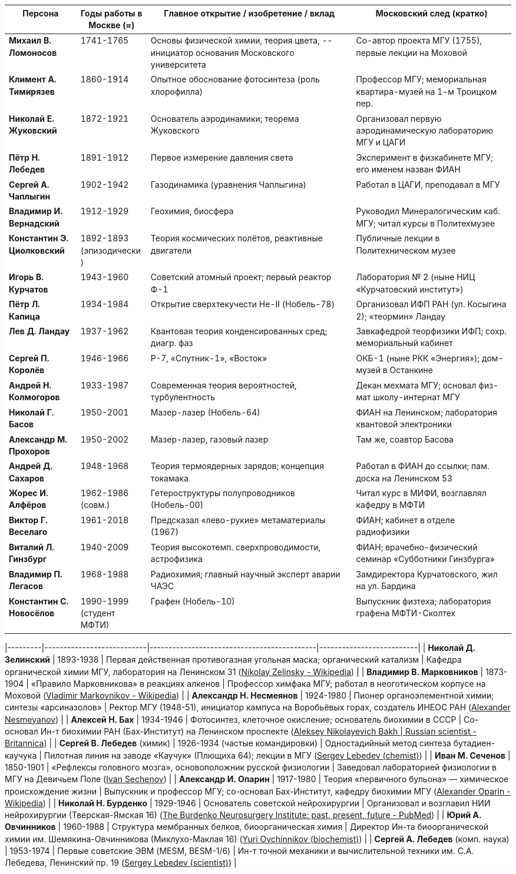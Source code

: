 | Персона | Годы работы в Москве (≈) | Главное открытие / изобретение / вклад | Московский след (кратко) |
|---------|---------------------------|----------------------------------------|--------------------------|
| **Михаил В. Ломоносов** | 1741-1765 | Основы физической химии, теория цвета, -- инициатор основания Московского университета | Со-автор проекта МГУ (1755), первые лекции на Моховой |
| **Климент А. Тимирязев** | 1860-1914 | Опытное обоснование фотосинтеза (роль хлорофилла) | Профессор МГУ; мемориальная квартира-музей на 1-м Троицком пер. |
| **Николай Е. Жуковский** | 1872-1921 | Основатель аэродинамики; теорема Жуковского | Организовал первую аэродинамическую лабораторию МГУ и ЦАГИ |
| **Пётр Н. Лебедев** | 1891-1912 | Первое измерение давления света | Эксперимент в физкабинете МГУ; его именем назван ФИАН |
| **Сергей А. Чаплыгин** | 1902-1942 | Газодинамика (уравнения Чаплыгина) | Работал в ЦАГИ, преподавал в МГУ |
| **Владимир И. Вернадский** | 1912-1929 | Геохимия, биосфера | Руководил Минералогическим каб. МГУ; читал курсы в Политехмузее |
| **Константин Э. Циолковский** | 1892-1893 (эпизодически) | Теория космических полётов, реактивные двигатели | Публичные лекции в Политехническом музее |
| **Игорь В. Курчатов** | 1943-1960 | Советский атомный проект; первый реактор Ф-1 | Лаборатория № 2 (ныне НИЦ «Курчатовский институт») |
| **Пётр Л. Капица** | 1934-1984 | Открытие сверхтекучести He-II (Нобель-78) | Организовал ИФП РАН (ул. Косыгина 2); «теормин» Ландау |
| **Лев Д. Ландау** | 1937-1962 | Квантовая теория конденсированных сред; диагр. фаз | Завкафедрой теорфизики ИФП; сохр. мемориальный кабинет |
| **Сергей П. Королёв** | 1946-1966 | Р-7, «Спутник-1», «Восток» | ОКБ-1 (ныне РКК «Энергия»); дом-музей в Останкине |
| **Андрей Н. Колмогоров** | 1933-1987 | Современная теория вероятностей, турбулентность | Декан мехмата МГУ; основал физ-мат школу-интернат МГУ |
| **Николай Г. Басов** | 1950-2001 | Мазер-лазер (Нобель-64) | ФИАН на Ленинском; лаборатория квантовой электроники |
| **Александр М. Прохоров** | 1950-2002 | Мазер-лазер, газовый лазер | Там же, соавтор Басова |
| **Андрей Д. Сахаров** | 1948-1968 | Теория термоядерных зарядов; концепция токамака | Работал в ФИАН до ссылки; пам. доска на Ленинском 53 |
| **Жорес И. Алфёров** | 1962-1986 (совм.) | Гетероструктуры полупроводников (Нобель-00) | Читал курс в МИФИ, возглавлял кафедру в МФТИ |
| **Виктор Г. Веселаго** | 1961-2018 | Предсказал «лево-рукие» метаматериалы (1967) | ФИАН; кабинет в отделе радиофизики |
| **Виталий Л. Гинзбург** | 1940-2009 | Теория высокотемп. сверхпроводимости, астрофизика | ФИАН; врачебно-физический семинар «Субботники Гинзбурга» |
| **Владимир П. Легасов** | 1968-1988 | Радиохимия; главный научный эксперт аварии ЧАЭС | Замдиректора Курчатовского, жил на ул. Бардина |
| **Константин С. Новосёлов** | 1990-1999 (студент МФТИ) | Графен (Нобель-10) | Выпускник физтеха; лаборатория графена МФТИ-Сколтех |

|---------|---------------------------|--------------------------------------------|--------------------------|
| **Николай Д. Зелинский** | 1893-1938 | Первая действенная противогазная угольная маска; органический катализм | Кафедра органической химии МГУ, лаборатория на Ленинском 31  ([Nikolay Zelinsky - Wikipedia](https://en.wikipedia.org/wiki/Nikolay_Zelinsky)) |
| **Владимир В. Марковников** | 1873-1904 | «Правило Марковникова» в реакциях алкенов | Профессор химфака МГУ; работал в неоготическом корпусе на Моховой  ([Vladimir Markovnikov - Wikipedia](https://en.wikipedia.org/wiki/Vladimir_Markovnikov)) |
| **Александр Н. Несмеянов** | 1924-1980 | Пионер органоэлементной химии; синтезы «арсиназолов» | Ректор МГУ (1948-51), инициатор кампуса на Воробьёвых горах, создатель ИНЕОС РАН  ([Alexander Nesmeyanov](https://en.wikipedia.org/wiki/Alexander_Nesmeyanov?utm_source=chatgpt.com)) |
| **Алексей Н. Бах** | 1934-1946 | Фотосинтез, клеточное окисление; основатель биохимии в СССР | Со-основал Ин-т биохимии РАН (Бах-Институт) на Ленинском проспекте  ([Aleksey Nikolayevich Bakh | Russian scientist - Britannica](https://www.britannica.com/biography/Aleksey-Nikolayevich-Bakh?utm_source=chatgpt.com)) |
| **Сергей В. Лебедев** (химик) | 1926-1934 (частые командировки) | Одностадийный метод синтеза бутадиен-каучука | Пилотная линия на заводе «Каучук» (Плющиха 64); лекции в МГУ  ([Sergey Lebedev (chemist)](https://en.wikipedia.org/wiki/Sergey_Lebedev_%28chemist%29?utm_source=chatgpt.com)) |
| **Иван М. Сеченов** | 1850-1901 | «Рефлексы головного мозга», основоположник русской физиологии | Заведовал лабораторией физиологии в МГУ на Девичьем Поле  ([Ivan Sechenov](https://en.wikipedia.org/wiki/Ivan_Sechenov?utm_source=chatgpt.com)) |
| **Александр И. Опарин** | 1917-1980 | Теория «первичного бульона» — химическое происхождение жизни | Выпускник и профессор МГУ; со-основал Бах-Институт, кафедру биохимии МГУ  ([Alexander Oparin - Wikipedia](https://en.wikipedia.org/wiki/Alexander_Oparin)) |
| **Николай Н. Бурденко** | 1929-1946 | Основатель советской нейрохирургии | Организовал и возглавил НИИ нейрохирургии (Тверская-Ямская 16)  ([The Burdenko Neurosurgery Institute: past, present, future - PubMed](https://pubmed.ncbi.nlm.nih.gov/8971840/?utm_source=chatgpt.com)) |
| **Юрий А. Овчинников** | 1960-1988 | Структура мембранных белков, биоорганическая химия | Директор Ин-та биоорганической химии им. Шемякина-Овчинникова (Миклухо-Маклая 16)  ([Yuri Ovchinnikov (biochemist)](https://en.wikipedia.org/wiki/Yuri_Ovchinnikov_%28biochemist%29?utm_source=chatgpt.com)) |
| **Сергей А. Лебедев** (комп. наука) | 1953-1974 | Первые советские ЭВМ (MESM, BESM-1/6) | Ин-т точной механики и вычислительной техники им. С.А. Лебедева, Ленинский пр. 19  ([Sergey Lebedev (scientist)](https://en.wikipedia.org/wiki/Sergey_Lebedev_%28scientist%29?utm_source=chatgpt.com)) |